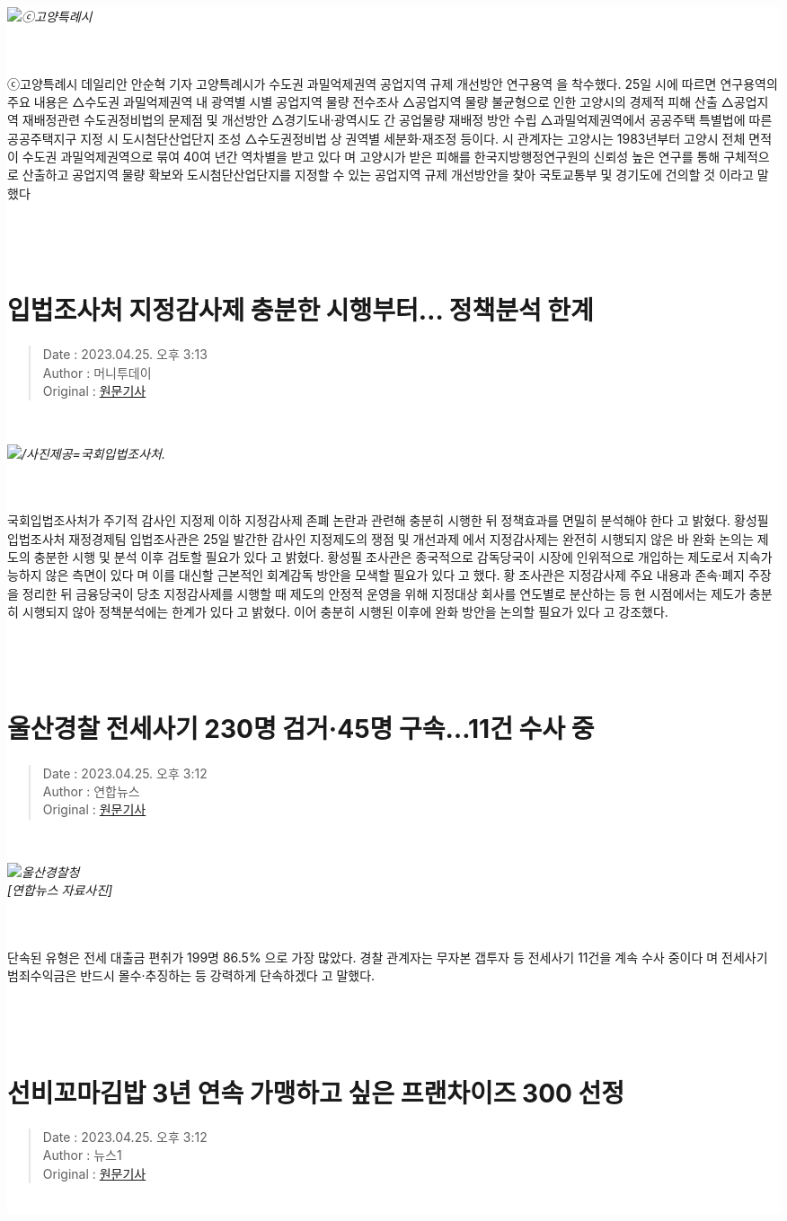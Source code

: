 <img src="https://imgnews.pstatic.net/image/119/2023/04/25/0002706313_001_20230425151201249.jpeg?type=w647" id="img1"></img><em class="img_desc">ⓒ고양특례시</em>  
<br/><br/>  
  
ⓒ고양특례시 데일리안 안순혁 기자 고양특례시가 수도권 과밀억제권역 공업지역 규제 개선방안 연구용역 을 착수했다. 25일 시에 따르면 연구용역의 주요 내용은 △수도권 과밀억제권역 내 광역별 시별 공업지역 물량 전수조사 △공업지역 물량 불균형으로 인한 고양시의 경제적 피해 산출 △공업지역 재배정관련 수도권정비법의 문제점 및 개선방안 △경기도내·광역시도 간 공업물량 재배정 방안 수립 △과밀억제권역에서 공공주택 특별법에 따른 공공주택지구 지정 시 도시첨단산업단지 조성 △수도권정비법 상 권역별 세분화·재조정 등이다. 시 관계자는 고양시는 1983년부터 고양시 전체 면적이 수도권 과밀억제권역으로 묶여 40여 년간 역차별을 받고 있다 며 고양시가 받은 피해를 한국지방행정연구원의 신뢰성 높은 연구를 통해 구체적으로 산출하고 공업지역 물량 확보와 도시첨단산업단지를 지정할 수 있는 공업지역 규제 개선방안을 찾아 국토교통부 및 경기도에 건의할 것 이라고 말했다  
<br/><br/><br/>  

  
# 입법조사처 지정감사제 충분한 시행부터… 정책분석 한계  
  
> Date : 2023.04.25. 오후 3:13  
> Author : 머니투데이  
> Original : [원문기사](https://n.news.naver.com/mnews/article/008/0004879392?sid=101)  
<br/>  
  
<img src="https://imgnews.pstatic.net/image/008/2023/04/25/0004879392_001_20230425151301019.jpg?type=w647" id="img1"></img><em class="img_desc">/사진제공=국회입법조사처.</em>  
<br/><br/>  
  
국회입법조사처가 주기적 감사인 지정제 이하 지정감사제 존폐 논란과 관련해 충분히 시행한 뒤 정책효과를 면밀히 분석해야 한다 고 밝혔다.
황성필 입법조사처 재정경제팀 입법조사관은 25일 발간한 감사인 지정제도의 쟁점 및 개선과제 에서 지정감사제는 완전히 시행되지 않은 바 완화 논의는 제도의 충분한 시행 및 분석 이후 검토할 필요가 있다 고 밝혔다.
황성필 조사관은 종국적으로 감독당국이 시장에 인위적으로 개입하는 제도로서 지속가능하지 않은 측면이 있다 며 이를 대신할 근본적인 회계감독 방안을 모색할 필요가 있다 고 했다.
황 조사관은 지정감사제 주요 내용과 존속·폐지 주장을 정리한 뒤 금융당국이 당초 지정감사제를 시행할 때 제도의 안정적 운영을 위해 지정대상 회사를 연도별로 분산하는 등 현 시점에서는 제도가 충분히 시행되지 않아 정책분석에는 한계가 있다 고 밝혔다.
이어 충분히 시행된 이후에 완화 방안을 논의할 필요가 있다 고 강조했다.  
<br/><br/><br/>  

  
# 울산경찰 전세사기 230명 검거·45명 구속…11건 수사 중  
  
> Date : 2023.04.25. 오후 3:12  
> Author : 연합뉴스  
> Original : [원문기사](https://n.news.naver.com/mnews/article/001/0013901841?sid=101)  
<br/>  
  
<img src="https://imgnews.pstatic.net/image/001/2023/04/25/PCM20210105000066990_P4_20230425151217944.jpg?type=w647" id="img1"></img><em class="img_desc">울산경찰청<br/>[연합뉴스 자료사진]</em>  
<br/><br/>  
  
단속된 유형은 전세 대출금 편취가 199명 86.5% 으로 가장 많았다.
경찰 관계자는 무자본 갭투자 등 전세사기 11건을 계속 수사 중이다 며 전세사기 범죄수익금은 반드시 몰수·추징하는 등 강력하게 단속하겠다 고 말했다.  
<br/><br/><br/>  

  
# 선비꼬마김밥 3년 연속 가맹하고 싶은 프랜차이즈 300 선정  
  
> Date : 2023.04.25. 오후 3:12  
> Author : 뉴스1  
> Original : [원문기사](https://n.news.naver.com/mnews/article/421/0006768753?sid=101)  
<br/>  
  